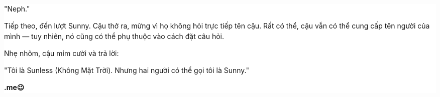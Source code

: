 "Neph."

Tiếp theo, đến lượt Sunny. Cậu thở ra, mừng vì họ không hỏi trực tiếp tên cậu. Rất có thể, cậu vẫn có thể cung cấp tên người của mình — tuy nhiên, nó cũng có thể phụ thuộc vào cách đặt câu hỏi.

Nhẹ nhõm, cậu mỉm cười và trả lời:

"Tôi là Sunless (Không Mặt Trời). Nhưng hai người có thể gọi tôi là Sunny."

**.me😉**